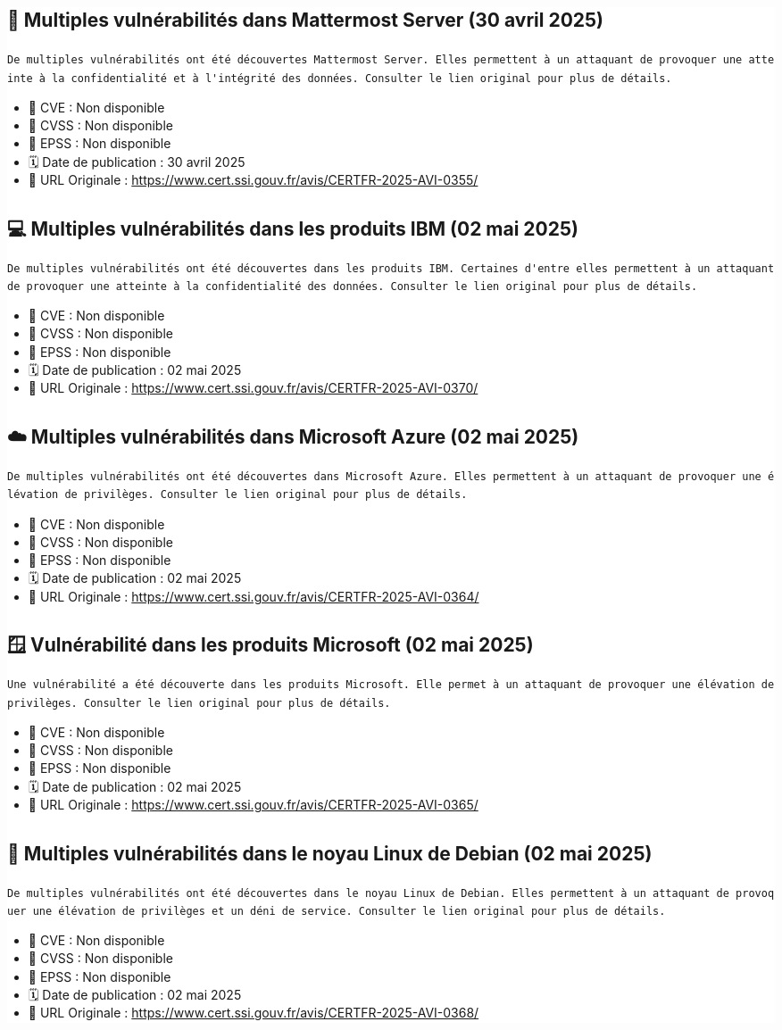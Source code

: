 ## <a name="multiples-vulnérabilités-dans-mattermost-server-30-avril-2025"></a>💬 Multiples vulnérabilités dans Mattermost Server (30 avril 2025)
    De multiples vulnérabilités ont été découvertes Mattermost Server. Elles permettent à un attaquant de provoquer une atteinte à la confidentialité et à l'intégrité des données. Consulter le lien original pour plus de détails.
*   🔢 CVE : Non disponible
*   🔢 CVSS : Non disponible
*   🔢 EPSS : Non disponible
*   🗓️ Date de publication : 30 avril 2025
*   🔗 URL Originale : https://www.cert.ssi.gouv.fr/avis/CERTFR-2025-AVI-0355/

## <a name="multiples-vulnérabilités-dans-les-produits-ibm-02-mai-2025"></a>💻 Multiples vulnérabilités dans les produits IBM (02 mai 2025)
    De multiples vulnérabilités ont été découvertes dans les produits IBM. Certaines d'entre elles permettent à un attaquant de provoquer une atteinte à la confidentialité des données. Consulter le lien original pour plus de détails.
*   🔢 CVE : Non disponible
*   🔢 CVSS : Non disponible
*   🔢 EPSS : Non disponible
*   🗓️ Date de publication : 02 mai 2025
*   🔗 URL Originale : https://www.cert.ssi.gouv.fr/avis/CERTFR-2025-AVI-0370/

## <a name="multiples-vulnérabilités-dans-microsoft-azure-02-mai-2025"></a>☁️ Multiples vulnérabilités dans Microsoft Azure (02 mai 2025)
    De multiples vulnérabilités ont été découvertes dans Microsoft Azure. Elles permettent à un attaquant de provoquer une élévation de privilèges. Consulter le lien original pour plus de détails.
*   🔢 CVE : Non disponible
*   🔢 CVSS : Non disponible
*   🔢 EPSS : Non disponible
*   🗓️ Date de publication : 02 mai 2025
*   🔗 URL Originale : https://www.cert.ssi.gouv.fr/avis/CERTFR-2025-AVI-0364/

## <a name="vulnérabilité-dans-les-produits-microsoft-02-mai-2025"></a>🪟 Vulnérabilité dans les produits Microsoft (02 mai 2025)
    Une vulnérabilité a été découverte dans les produits Microsoft. Elle permet à un attaquant de provoquer une élévation de privilèges. Consulter le lien original pour plus de détails.
*   🔢 CVE : Non disponible
*   🔢 CVSS : Non disponible
*   🔢 EPSS : Non disponible
*   🗓️ Date de publication : 02 mai 2025
*   🔗 URL Originale : https://www.cert.ssi.gouv.fr/avis/CERTFR-2025-AVI-0365/

## <a name="multiples-vulnérabilités-dans-le-noyau-linux-de-debian-02-mai-2025"></a>🐧 Multiples vulnérabilités dans le noyau Linux de Debian (02 mai 2025)
    De multiples vulnérabilités ont été découvertes dans le noyau Linux de Debian. Elles permettent à un attaquant de provoquer une élévation de privilèges et un déni de service. Consulter le lien original pour plus de détails.
*   🔢 CVE : Non disponible
*   🔢 CVSS : Non disponible
*   🔢 EPSS : Non disponible
*   🗓️ Date de publication : 02 mai 2025
*   🔗 URL Originale : https://www.cert.ssi.gouv.fr/avis/CERTFR-2025-AVI-0368/

